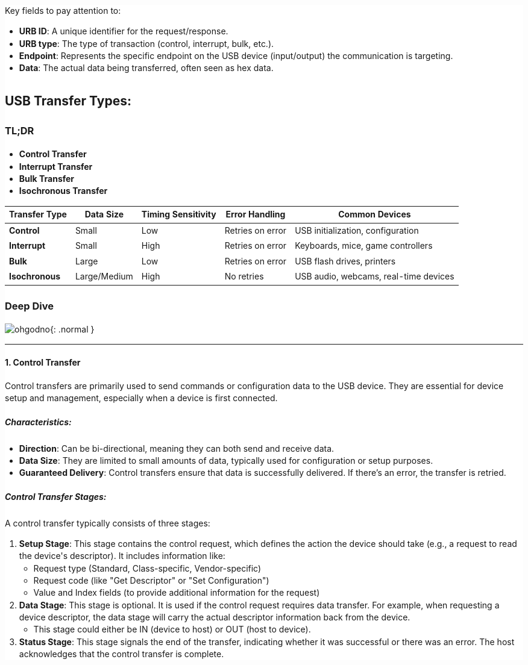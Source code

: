 Key fields to pay attention to:

- **URB ID**: A unique identifier for the request/response.
- **URB type**: The type of transaction (control, interrupt, bulk, etc.).
- **Endpoint**: Represents the specific endpoint on the USB device (input/output) the communication is targeting.
- **Data**: The actual data being transferred, often seen as hex data.

## USB Transfer Types:

### TL;DR

- **Control Transfer**
- **Interrupt Transfer**
- **Bulk Transfer**
- **Isochronous Transfer**

| Transfer Type   | Data Size    | Timing Sensitivity | Error Handling   | Common Devices                        |
| --------------- | ------------ | ------------------ | ---------------- | ------------------------------------- |
| **Control**     | Small        | Low                | Retries on error | USB initialization, configuration     |
| **Interrupt**   | Small        | High               | Retries on error | Keyboards, mice, game controllers     |
| **Bulk**        | Large        | Low                | Retries on error | USB flash drives, printers            |
| **Isochronous** | Large/Medium | High               | No retries       | USB audio, webcams, real-time devices |

### Deep Dive

![ohgodno](https://media2.giphy.com/media/v1.Y2lkPTc5MGI3NjExdW90ejloNHdrM280YjRtNWNrZTlndjZpdWw5dWg4cDM2cG5jNnI5bSZlcD12MV9pbnRlcm5hbF9naWZfYnlfaWQmY3Q9Zw/WsNbxuFkLi3IuGI9NU/giphy.webp){: .normal }

----
#### 1. Control Transfer

Control transfers are primarily used to send commands or configuration data to the USB device. They are essential for device setup and management, especially when a device is first connected.

##### Characteristics:

- **Direction**: Can be bi-directional, meaning they can both send and receive data.
- **Data Size**: They are limited to small amounts of data, typically used for configuration or setup purposes.
- **Guaranteed Delivery**: Control transfers ensure that data is successfully delivered. If there’s an error, the transfer is retried.

##### Control Transfer Stages:

A control transfer typically consists of three stages:

1. **Setup Stage**: This stage contains the control request, which defines the action the device should take (e.g., a request to read the device's descriptor). It includes information like:
    - Request type (Standard, Class-specific, Vendor-specific)
    - Request code (like "Get Descriptor" or "Set Configuration")
    - Value and Index fields (to provide additional information for the request)
2. **Data Stage**: This stage is optional. It is used if the control request requires data transfer. For example, when requesting a device descriptor, the data stage will carry the actual descriptor information back from the device.
    - This stage could either be IN (device to host) or OUT (host to device).
3. **Status Stage**: This stage signals the end of the transfer, indicating whether it was successful or there was an error. The host acknowledges that the control transfer is complete.
